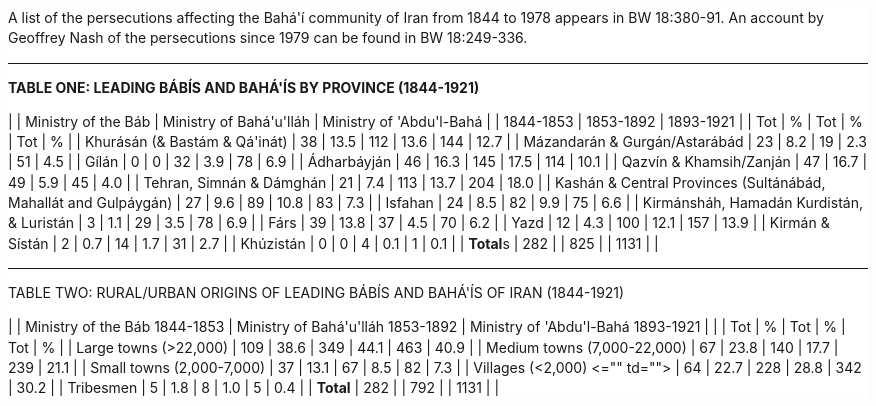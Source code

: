 A list of the persecutions affecting the Bahá'í community of Iran from 1844 to 1978 appears in BW 18:380-91. An account by Geoffrey Nash of the persecutions since 1979 can be found in BW 18:249-336.  
  

* * *

**TABLE ONE: LEADING BÁBÍS AND BAHÁ'ÍS BY PROVINCE (1844-1921)**

|  | Ministry of the Báb | Ministry of Bahá'u'lláh | Ministry of 'Abdu'l-Bahá |
| 1844-1853 | 1853-1892 | 1893-1921 |
| Tot | % | Tot | % | Tot | % |
| Khurásán (& Bastám & Qá'inát) | 38 | 13.5 | 112 | 13.6 | 144 | 12.7 |
| Mázandarán & Gurgán/Astarábád | 23 | 8.2 | 19 | 2.3 | 51 | 4.5 |
| Gílán | 0 | 0 | 32 | 3.9 | 78 | 6.9 |
| Ádharbáyján | 46 | 16.3 | 145 | 17.5 | 114 | 10.1 |
| Qazvín & Khamsih/Zanján | 47 | 16.7 | 49 | 5.9 | 45 | 4.0 |
| Tehran, Simnán & Dámghán | 21 | 7.4 | 113 | 13.7 | 204 | 18.0 |
| Kashán & Central Provinces (Sultánábád, Mahallát and Gulpáygán) | 27 | 9.6 | 89 | 10.8 | 83 | 7.3 |
| Isfahan | 24 | 8.5 | 82 | 9.9 | 75 | 6.6 |
| Kirmánsháh, Hamadán Kurdistán, & Luristán | 3 | 1.1 | 29 | 3.5 | 78 | 6.9 |
| Fárs | 39 | 13.8 | 37 | 4.5 | 70 | 6.2 |
| Yazd | 12 | 4.3 | 100 | 12.1 | 157 | 13.9 |
| Kirmán & Sístán | 2 | 0.7 | 14 | 1.7 | 31 | 2.7 |
| Khúzistán | 0 | 0 | 4 | 0.1 | 1 | 0.1 |
| **Total**s | 282 |  | 825 |  | 1131 |  |

  
  
  
  
  
  

* * *

TABLE TWO: RURAL/URBAN ORIGINS OF LEADING BÁBÍS AND BAHÁ'ÍS OF IRAN (1844-1921)

|  | Ministry of the Báb 1844-1853 | Ministry of Bahá'u'lláh 1853-1892 | Ministry of 'Abdu'l-Bahá 1893-1921 |
|  | Tot | % | Tot | % | Tot | % |
| Large towns (>22,000) | 109 | 38.6 | 349 | 44.1 | 463 | 40.9 |
| Medium towns (7,000-22,000) | 67 | 23.8 | 140 | 17.7 | 239 | 21.1 |
| Small towns (2,000-7,000) | 37 | 13.1 | 67 | 8.5 | 82 | 7.3 |
| Villages (<2,000) <="" td=""> | 64 | 22.7 | 228 | 28.8 | 342 | 30.2 |
| Tribesmen | 5 | 1.8 | 8 | 1.0 | 5 | 0.4 |
| **Total** | 282 |  | 792 |  | 1131 |  |
